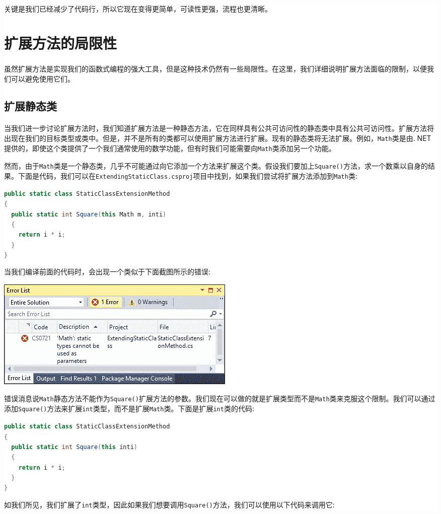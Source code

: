 关键是我们已经减少了代码行，所以它现在变得更简单，可读性更强，流程也更清晰。

# 扩展方法的局限性

虽然扩展方法是实现我们的函数式编程的强大工具，但是这种技术仍然有一些局限性。在这里，我们详细说明扩展方法面临的限制，以便我们可以避免使用它们。

## 扩展静态类

当我们进一步讨论扩展方法时，我们知道扩展方法是一种静态方法，它在同样具有公共可访问性的静态类中具有公共可访问性。扩展方法将出现在我们的目标类型或类中。但是，并不是所有的类都可以使用扩展方法进行扩展。现有的静态类将无法扩展。例如，`Math`类是由. NET 提供的，即使这个类提供了一个我们通常使用的数学功能，但有时我们可能需要向`Math`类添加另一个功能。

然而，由于`Math`类是一个静态类，几乎不可能通过向它添加一个方法来扩展这个类。假设我们要加上`Square()`方法，求一个数乘以自身的结果。下面是代码，我们可以在`ExtendingStaticClass.csproj`项目中找到，如果我们尝试将扩展方法添加到`Math`类:

```cs
public static class StaticClassExtensionMethod 
{ 
  public static int Square(this Math m, inti) 
  { 
    return i * i; 
  } 
} 

```

当我们编译前面的代码时，会出现一个类似于下面截图所示的错误:

![Extending a static class](img/image_04_012.jpg)

错误消息说`Math`静态方法不能作为`Square()`扩展方法的参数。我们现在可以做的就是扩展类型而不是`Math`类来克服这个限制。我们可以通过添加`Square()`方法来扩展`int`类型，而不是扩展`Math`类。下面是扩展`int`类的代码:

```cs
public static class StaticClassExtensionMethod 
{ 
  public static int Square(this inti) 
  { 
    return i * i; 
  } 
} 

```

如我们所见，我们扩展了`int`类型，因此如果我们想要调用`Square()`方法，我们可以使用以下代码来调用它:
